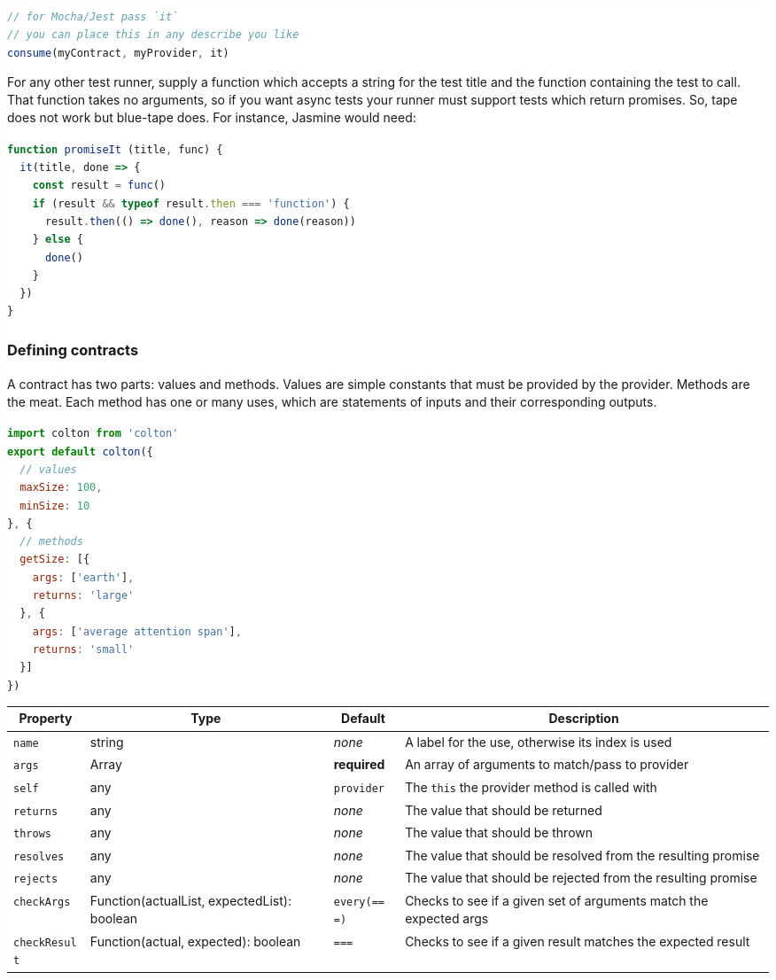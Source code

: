 ```js
// for Mocha/Jest pass `it`
// you can place this in any describe you like
consume(myContract, myProvider, it)
```

For any other test runner, supply a function which accepts a string for the test title and the function containing the test to call. That function takes no arguments, so if you want async tests your runner must support tests which return promises. So, tape does not work but blue-tape does. For instance, Jasmine would need:

```js
function promiseIt (title, func) {
  it(title, done => {
    const result = func()
    if (result && typeof result.then === 'function') {
      result.then(() => done(), reason => done(reason))
    } else {
      done()
    }
  })
}
```

### Defining contracts
A contract has two parts: values and methods. Values are simple constants that must be provided by the provider. Methods are the meat. Each method has one or many uses, which are statements of inputs and their corresponding outputs.

```js
import colton from 'colton'
export default colton({
  // values
  maxSize: 100,
  minSize: 10
}, {
  // methods
  getSize: [{
    args: ['earth'],
    returns: 'large'
  }, {
    args: ['average attention span'],
    returns: 'small'
  }]
})
```

| Property | Type | Default | Description |
| -------- | ---- | ------- | ----------- |
| `name` | string | *none* | A label for the use, otherwise its index is used
| `args` | Array | **required** | An array of arguments to match/pass to provider
| `self` | any | `provider` | The `this` the provider method is called with
| `returns` | any | *none* | The value that should be returned
| `throws` | any | *none* | The value that should be thrown
| `resolves` | any | *none* | The value that should be resolved from the resulting promise
| `rejects` | any | *none* | The value that should be rejected from the resulting promise
| `checkArgs` | Function(actualList, expectedList): boolean | `every(===)` | Checks to see if a given set of arguments match the expected args
| `checkResult` | Function(actual, expected): boolean | `===` | Checks to see if a given result matches the expected result
